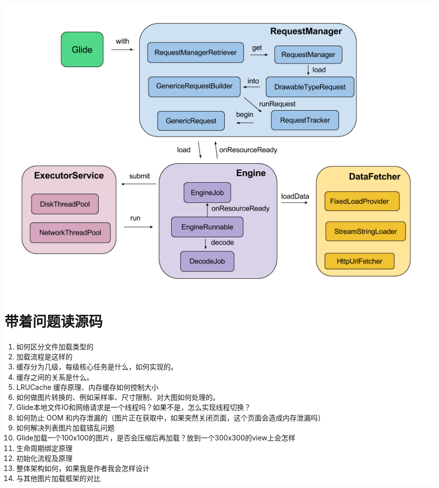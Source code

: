 

![img](images/GlideDiagram.png)

# 带着问题读源码

1. 如何区分文件加载类型的
2. 加载流程是这样的
3. 缓存分为几级，每级核心任务是什么，如何实现的。
4. 缓存之间的关系是什么。
5. LRUCache 缓存原理、内存缓存如何控制大小
6. 如何做图片转换的、例如采样率、尺寸限制、对大图如何处理的。
7. Glide本地文件IO和网络请求是一个线程吗？如果不是，怎么实现线程切换？
8. 如何防止 OOM 和内存泄漏的（图片正在获取中，如果突然关闭页面，这个页面会造成内存泄漏吗）
9. 如何解决列表图片加载错乱问题
10. Glide加载一个100x100的图片，是否会压缩后再加载？放到一个300x300的view上会怎样
11. 生命周期绑定原理
12. 初始化流程及原理
13. 整体架构如何，如果我是作者我会怎样设计
14. 与其他图片加载框架的对比



